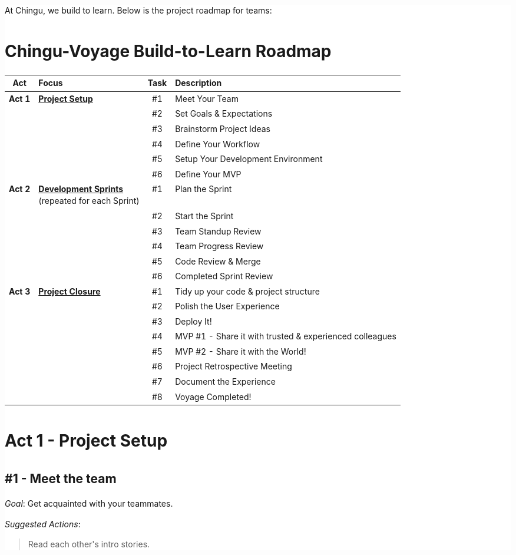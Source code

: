 At Chingu, we build to learn. Below is the project roadmap for teams: 

# Chingu-Voyage Build-to-Learn Roadmap

| Act   | Focus           | Task | Description    |
|:------:|:----------------|:----:|:---------------|
| **Act 1** | **[Project Setup](#act-1---project-setup)**   | #1   | Meet Your Team |
|       |                 | #2   | Set Goals & Expectations |
|       |                 | #3   | Brainstorm Project Ideas |
|       |                 | #4   | Define Your Workflow |
|       |                 | #5   | Setup Your Development Environment |
|       |                 | #6   | Define Your MVP |
| **Act 2** | **[Development Sprints](#act-2---development-sprints)** <br>(repeated for each Sprint) | #1   | Plan the Sprint |
|       |                 | #2   | Start the Sprint |
|       |                 | #3   | Team Standup Review |
|       |                 | #4   | Team Progress Review |
|       |                 | #5   | Code Review & Merge |
|       |                 | #6   | Completed Sprint Review |
| **Act 3** | **[Project Closure](#act-3---project-closure)** | #1 | Tidy up your code & project structure |
|       |                 | #2   | Polish the User Experience |
|       |                 | #3   | Deploy It! |
|       |                 | #4   | MVP #1 - Share it with trusted & experienced colleagues |
|       |                 | #5   | MVP #2 - Share it with the World! |
|       |                 | #6   | Project Retrospective Meeting |
|       |                 | #7   | Document the Experience |
|       |                 | #8   | Voyage Completed! |

# Act 1 - Project Setup
 
## #1 - Meet the team   
 
*Goal*: Get acquainted with your teammates.

*Suggested Actions*: 

> Read each other's intro stories.
